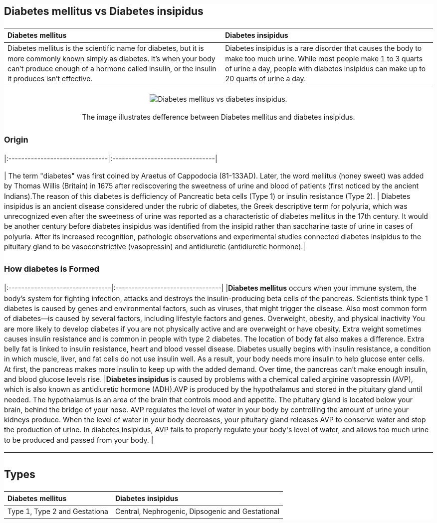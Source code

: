 ## Diabetes mellitus vs Diabetes insipidus

| **Diabetes mellitus**     |  **Diabetes insipidus** |
|:----------------------|:--------------|
| Diabetes mellitus is the scientific name for diabetes, but it is more commonly known simply as diabetes. It’s when your body can’t produce enough of a hormone called insulin, or the insulin it produces isn’t effective.  | Diabetes insipidus is a rare disorder that causes the body to make too much urine. While most people make 1 to 3 quarts of urine a day, people with diabetes insipidus can make up to 20 quarts of urine a day.|


<p align="center">
  <img src="Assetss\Diabetes_mellitus_vs_diabetes_insipidus.png" alt="Diabetes mellitus vs diabetes insipidus." style="width: 40%; border: 2px solid white;">
</p>

<p align="center">
  The image illustrates defference between Diabetes mellitus and diabetes insipidus.
</p>

### Origin

|:-------------------------------|:--------------------------------|

| The term "diabetes" was first coined by Araetus of Cappodocia (81-133AD). Later, the word mellitus (honey sweet) was added by Thomas Willis (Britain) in 1675 after rediscovering the sweetness of urine and blood of patients (first noticed by the ancient Indians).The reason of this diabetes is defficiency of Pancreatic beta cells (Type 1) or insulin resistance (Type 2). | Diabetes insipidus is an ancient disease considered under the rubric of diabetes, the Greek descriptive term for polyuria, which was unrecognized even after the sweetness of urine was reported as a characteristic of diabetes mellitus in the 17th century. It would be another century before diabetes insipidus was identified from the insipid rather than saccharine taste of urine in cases of polyuria. After its increased recognition, pathologic observations and experimental studies connected diabetes insipidus to the pituitary gland  to be vasoconstrictive (vasopressin) and antidiuretic (antidiuretic hormone).|

### How diabetes is Formed
|:--------------------------------|:---------------------------------|
|**Diabetes mellitus** occurs when your immune system, the body’s system for fighting infection, attacks and destroys the insulin-producing beta cells of the pancreas. Scientists think type 1 diabetes is caused by genes and environmental factors, such as viruses, that might trigger the disease. Also most common form of diabetes—is caused by several factors, including lifestyle factors and genes.
Overweight, obesity, and physical inactivity
You are more likely to develop diabetes if you are not physically active and are overweight or have obesity. Extra weight sometimes causes insulin resistance and is common in people with type 2 diabetes. The location of body fat also makes a difference. Extra belly fat is linked to insulin resistance, heart and blood vessel disease. 
Diabetes usually begins with insulin resistance, a condition in which muscle, liver, and fat cells do not use insulin well. As a result, your body needs more insulin to help glucose enter cells. At first, the pancreas makes more insulin to keep up with the added demand. Over time, the pancreas can’t make enough insulin, and blood glucose levels rise. |**Diabetes insipidus** is caused by problems with a chemical called arginine vasopressin (AVP), which is also known as antidiuretic hormone (ADH).AVP is produced by the hypothalamus and stored in the pituitary gland until needed.
The hypothalamus is an area of the brain that controls mood and appetite. The pituitary gland is located below your brain, behind the bridge of your nose.
AVP regulates the level of water in your body by controlling the amount of urine your kidneys produce. When the level of water in your body decreases, your pituitary gland releases AVP to conserve water and stop the production of urine.
In diabetes insipidus, AVP fails to properly regulate your body's level of water, and allows too much urine to be produced and passed from your body.   |

---

## Types

| **Diabetes mellitus**     |  **Diabetes insipidus** |
|:--------------------------|:--------------|
| Type 1, Type 2 and Gestationa | Central, Nephrogenic, Dipsogenic and Gestational |

